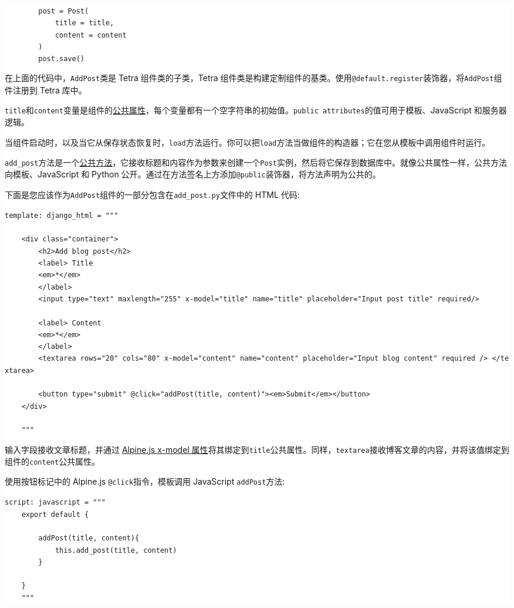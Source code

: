 ```
        post = Post(
            title = title,
            content = content
        )
        post.save()
```

在上面的代码中，`AddPost`类是 Tetra 组件类的子类，Tetra 组件类是构建定制组件的基类。使用`@default.register`装饰器，将`AddPost`组件注册到 Tetra 库中。

`title`和`content`变量是组件的[公共属性](https://www.tetraframework.com/docs/components#public-attributes)，每个变量都有一个空字符串的初始值。`public attributes`的值可用于模板、JavaScript 和服务器逻辑。

当组件启动时，以及当它从保存状态恢复时，`load`方法运行。你可以把`load`方法当做组件的构造器；它在您从模板中调用组件时运行。

`add_post`方法是一个[公共方法](https://www.tetraframework.com/docs/components#public-methods)，它接收标题和内容作为参数来创建一个`Post`实例，然后将它保存到数据库中。就像公共属性一样，公共方法向模板、JavaScript 和 Python 公开。通过在方法签名上方添加`@public`装饰器，将方法声明为公共的。

下面是您应该作为`AddPost`组件的一部分包含在`add_post.py`文件中的 HTML 代码:

```
template: django_html = """

    <div class="container">
        <h2>Add blog post</h2>
        <label> Title
        <em>*</em>
        </label>
        <input type="text" maxlength="255" x-model="title" name="title" placeholder="Input post title" required/>

        <label> Content
        <em>*</em>
        </label>
        <textarea rows="20" cols="80" x-model="content" name="content" placeholder="Input blog content" required /> </textarea>

        <button type="submit" @click="addPost(title, content)"><em>Submit</em></button>
    </div>

    """
```

输入字段接收文章标题，并通过 [Alpine.js x-model 属性](https://alpinejs.dev/directives/model)将其绑定到`title`公共属性。同样，`textarea`接收博客文章的内容，并将该值绑定到组件的`content`公共属性。

使用按钮标记中的 Alpine.js `@click`指令，模板调用 JavaScript `addPost`方法:

```
script: javascript = """
    export default {

        addPost(title, content){
            this.add_post(title, content)   
        }

    }
    """
```
